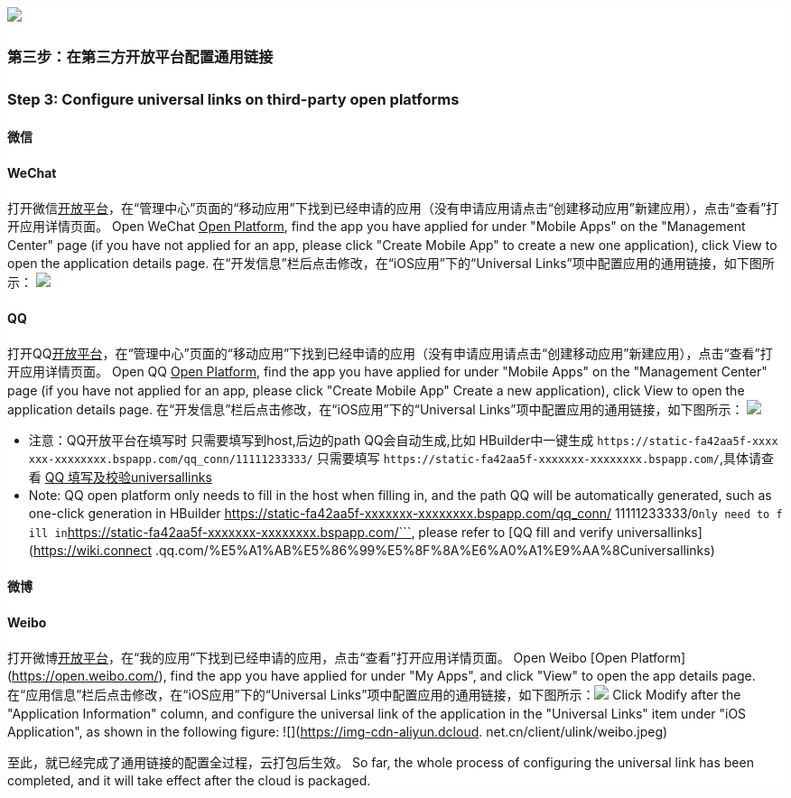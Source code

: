![](https://vkceyugu.cdn.bspapp.com/VKCEYUGU-f184e7c3-1912-41b2-b81f-435d1b37c7b4/1e081fdd-27b2-4c0b-8985-7d59756ed313.jpg)

### 第三步：在第三方开放平台配置通用链接
### Step 3: Configure universal links on third-party open platforms

#### 微信
#### WeChat

打开微信[开放平台](https://open.weixin.qq.com/)，在“管理中心”页面的“移动应用”下找到已经申请的应用（没有申请应用请点击“创建移动应用”新建应用），点击“查看”打开应用详情页面。
Open WeChat [Open Platform](https://open.weixin.qq.com/), find the app you have applied for under "Mobile Apps" on the "Management Center" page (if you have not applied for an app, please click "Create Mobile App" to create a new one application), click View to open the application details page.
在“开发信息”栏后点击修改，在“iOS应用”下的“Universal Links”项中配置应用的通用链接，如下图所示：
![](https://img-cdn-tc.dcloud.net.cn/uploads/article/20191008/e933f7ef8ff078bf05e28a24efee74bd.png)

#### QQ

打开QQ[开放平台](https://connect.qq.com/index.html)，在“管理中心”页面的“移动应用”下找到已经申请的应用（没有申请应用请点击“创建移动应用”新建应用），点击“查看”打开应用详情页面。
Open QQ [Open Platform](https://connect.qq.com/index.html), find the app you have applied for under "Mobile Apps" on the "Management Center" page (if you have not applied for an app, please click "Create Mobile App" Create a new application), click View to open the application details page.
在“开发信息”栏后点击修改，在“iOS应用”下的“Universal Links”项中配置应用的通用链接，如下图所示：
![](https://img-cdn-aliyun.dcloud.net.cn/client/ulink/QQ.jpeg)
* 注意：QQ开放平台在填写时 只需要填写到host,后边的path QQ会自动生成,比如 HBuilder中一键生成 ```https://static-fa42aa5f-xxxxxxx-xxxxxxxx.bspapp.com/qq_conn/11111233333/``` 只需要填写 ```https://static-fa42aa5f-xxxxxxx-xxxxxxxx.bspapp.com/```,具体请查看 [QQ 填写及校验universallinks](https://wiki.connect.qq.com/%E5%A1%AB%E5%86%99%E5%8F%8A%E6%A0%A1%E9%AA%8Cuniversallinks)
* Note: QQ open platform only needs to fill in the host when filling in, and the path QQ will be automatically generated, such as one-click generation in HBuilder https://static-fa42aa5f-xxxxxxx-xxxxxxxx.bspapp.com/qq_conn/ 11111233333/``` Only need to fill in ```https://static-fa42aa5f-xxxxxxx-xxxxxxxx.bspapp.com/```, please refer to [QQ fill and verify universallinks](https://wiki.connect .qq.com/%E5%A1%AB%E5%86%99%E5%8F%8A%E6%A0%A1%E9%AA%8Cuniversallinks)

#### 微博
#### Weibo

打开微博[开放平台](https://open.weibo.com/)，在“我的应用”下找到已经申请的应用，点击“查看”打开应用详情页面。
Open Weibo [Open Platform] (https://open.weibo.com/), find the app you have applied for under "My Apps", and click "View" to open the app details page.
在“应用信息”栏后点击修改，在“iOS应用”下的“Universal Links”项中配置应用的通用链接，如下图所示：![](https://img-cdn-aliyun.dcloud.net.cn/client/ulink/weibo.jpeg)
Click Modify after the "Application Information" column, and configure the universal link of the application in the "Universal Links" item under "iOS Application", as shown in the following figure: ![](https://img-cdn-aliyun.dcloud. net.cn/client/ulink/weibo.jpeg)

至此，就已经完成了通用链接的配置全过程，云打包后生效。
So far, the whole process of configuring the universal link has been completed, and it will take effect after the cloud is packaged.

